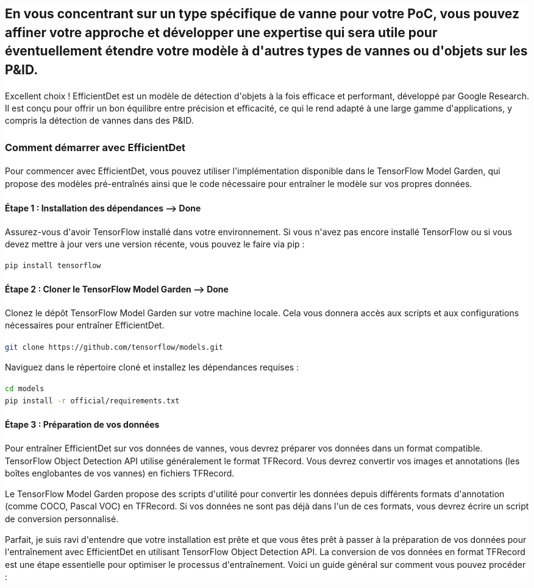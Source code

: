 En vous concentrant sur un type spécifique de vanne pour votre PoC, vous pouvez affiner votre approche et développer une expertise qui sera utile pour éventuellement étendre votre modèle à d'autres types de vannes ou d'objets sur les P&ID.
---------------------------------------------------------------------------------------

Excellent choix ! EfficientDet est un modèle de détection d'objets à la fois efficace et performant, développé par Google Research. Il est conçu pour offrir un bon équilibre entre précision et efficacité, ce qui le rend adapté à une large gamme d'applications, y compris la détection de vannes dans des P&ID.

### Comment démarrer avec EfficientDet

Pour commencer avec EfficientDet, vous pouvez utiliser l'implémentation disponible dans le TensorFlow Model Garden, qui propose des modèles pré-entraînés ainsi que le code nécessaire pour entraîner le modèle sur vos propres données.

#### Étape 1 : Installation des dépendances --> Done

Assurez-vous d'avoir TensorFlow installé dans votre environnement. Si vous n'avez pas encore installé TensorFlow ou si vous devez mettre à jour vers une version récente, vous pouvez le faire via pip :

```bash
pip install tensorflow
```

#### Étape 2 : Cloner le TensorFlow Model Garden --> Done

Clonez le dépôt TensorFlow Model Garden sur votre machine locale. Cela vous donnera accès aux scripts et aux configurations nécessaires pour entraîner EfficientDet.

```bash
git clone https://github.com/tensorflow/models.git
```

Naviguez dans le répertoire cloné et installez les dépendances requises :

```bash
cd models
pip install -r official/requirements.txt
```

#### Étape 3 : Préparation de vos données

Pour entraîner EfficientDet sur vos données de vannes, vous devrez préparer vos données dans un format compatible. TensorFlow Object Detection API utilise généralement le format TFRecord. Vous devrez convertir vos images et annotations (les boîtes englobantes de vos vannes) en fichiers TFRecord.

Le TensorFlow Model Garden propose des scripts d'utilité pour convertir les données depuis différents formats d'annotation (comme COCO, Pascal VOC) en TFRecord. Si vos données ne sont pas déjà dans l'un de ces formats, vous devrez écrire un script de conversion personnalisé.

Parfait, je suis ravi d'entendre que votre installation est prête et que vous êtes prêt à passer à la préparation de vos données pour l'entraînement avec EfficientDet en utilisant TensorFlow Object Detection API. La conversion de vos données en format TFRecord est une étape essentielle pour optimiser le processus d'entraînement. Voici un guide général sur comment vous pouvez procéder :
